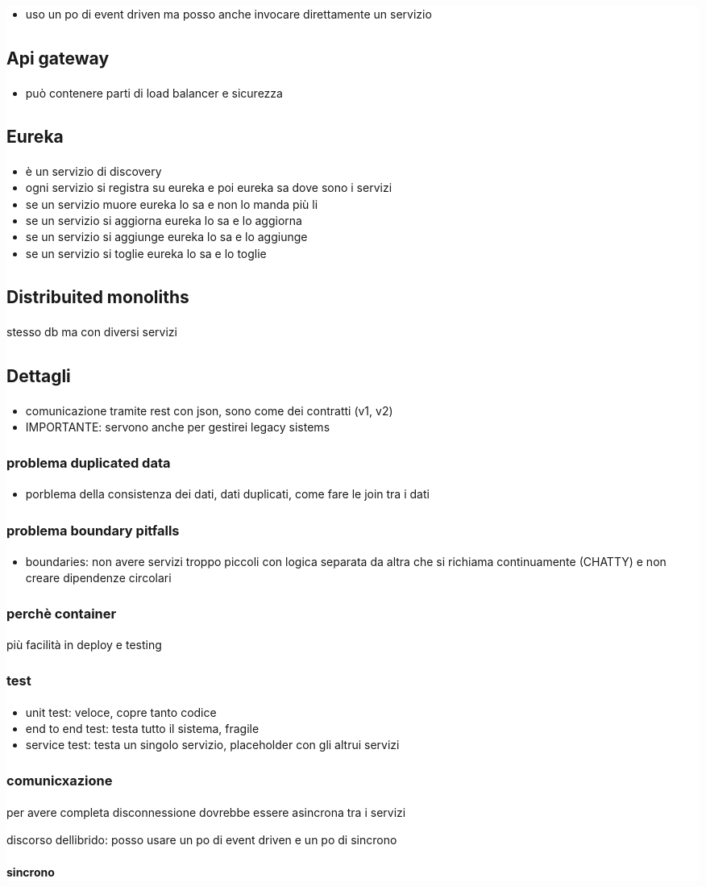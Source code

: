 - uso un po di event driven ma posso anche invocare direttamente un servizio

## Api gateway

- può contenere parti di load balancer e sicurezza

## Eureka

- è un servizio di discovery
- ogni servizio si registra su eureka e poi eureka sa dove sono i servizi
- se un servizio muore eureka lo sa e non lo manda più li
- se un servizio si aggiorna eureka lo sa e lo aggiorna
- se un servizio si aggiunge eureka lo sa e lo aggiunge
- se un servizio si toglie eureka lo sa e lo toglie



## Distribuited monoliths

stesso db ma con diversi servizi

## Dettagli

- comunicazione tramite rest con json, sono come dei contratti (v1, v2)
- IMPORTANTE: servono anche per gestirei legacy sistems

### problema duplicated data

- porblema della consistenza dei dati, dati duplicati, come fare le join tra i dati

### problema boundary pitfalls

- boundaries: non avere servizi troppo piccoli con logica separata da altra che si richiama continuamente (CHATTY) e non creare dipendenze circolari

### perchè container

più facilità in deploy e testing

### test

- unit test: veloce, copre tanto codice
- end to end test: testa tutto il sistema, fragile
- service test: testa un singolo servizio, placeholder con gli altrui servizi

### comunicxazione

per avere completa disconnessione dovrebbe essere asincrona tra i servizi

discorso dellibrido: posso usare un po di event driven e un po di sincrono

#### sincrono

